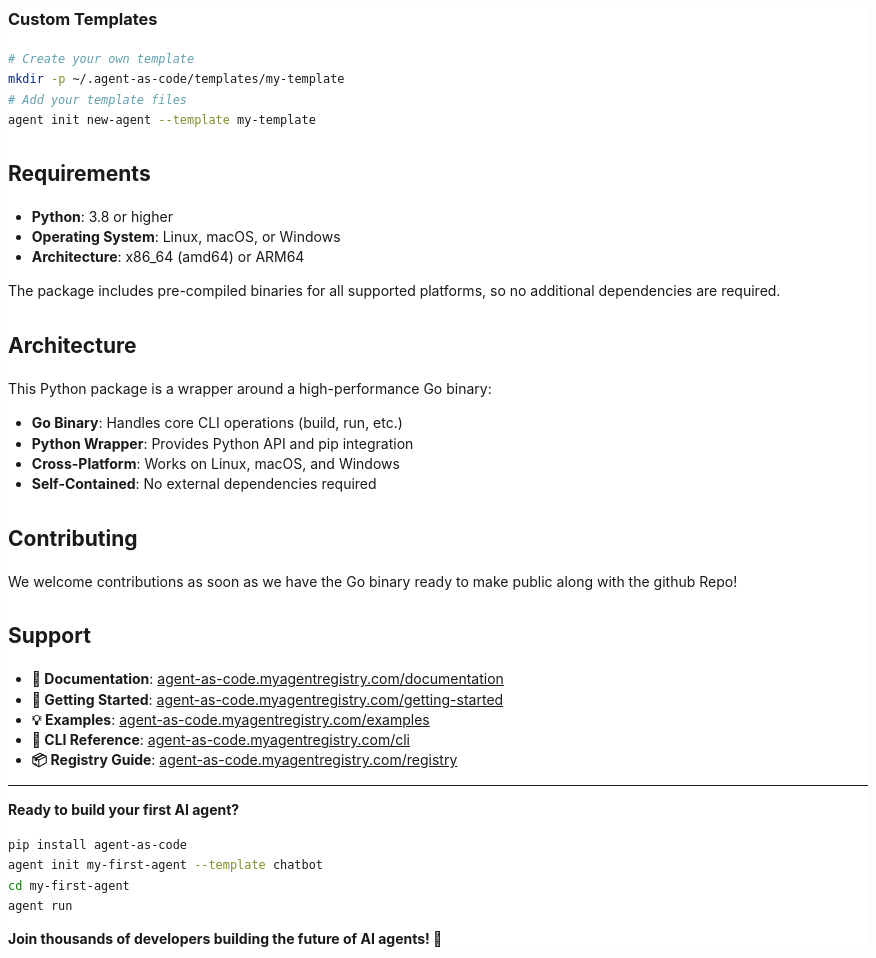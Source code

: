 ### Custom Templates
```bash
# Create your own template
mkdir -p ~/.agent-as-code/templates/my-template
# Add your template files
agent init new-agent --template my-template
```

## Requirements

- **Python**: 3.8 or higher
- **Operating System**: Linux, macOS, or Windows
- **Architecture**: x86_64 (amd64) or ARM64

The package includes pre-compiled binaries for all supported platforms, so no additional dependencies are required.

## Architecture

This Python package is a wrapper around a high-performance Go binary:

- **Go Binary**: Handles core CLI operations (build, run, etc.)
- **Python Wrapper**: Provides Python API and pip integration
- **Cross-Platform**: Works on Linux, macOS, and Windows
- **Self-Contained**: No external dependencies required

## Contributing

We welcome contributions as soon as we have the Go binary ready to make public along with the github Repo!

## Support

- **📖 Documentation**: [agent-as-code.myagentregistry.com/documentation](https://agent-as-code.myagentregistry.com/documentation)
- **🚀 Getting Started**: [agent-as-code.myagentregistry.com/getting-started](https://agent-as-code.myagentregistry.com/getting-started)
- **💡 Examples**: [agent-as-code.myagentregistry.com/examples](https://agent-as-code.myagentregistry.com/examples)
- **🔧 CLI Reference**: [agent-as-code.myagentregistry.com/cli](https://agent-as-code.myagentregistry.com/cli)
- **📦 Registry Guide**: [agent-as-code.myagentregistry.com/registry](https://agent-as-code.myagentregistry.com/registry)

---

**Ready to build your first AI agent?**

```bash
pip install agent-as-code
agent init my-first-agent --template chatbot
cd my-first-agent
agent run
```

**Join thousands of developers building the future of AI agents! 🚀**